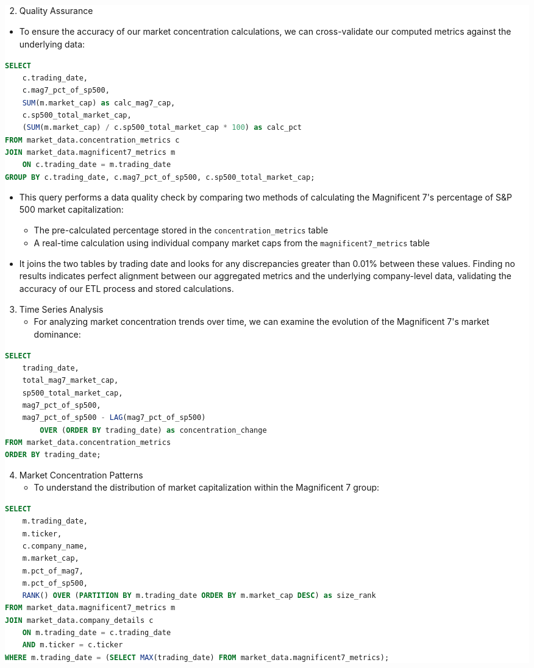 2. Quality Assurance
- To ensure the accuracy of our market concentration calculations, we can cross-validate our computed metrics against the underlying data:
```sql
SELECT 
    c.trading_date,
    c.mag7_pct_of_sp500,
    SUM(m.market_cap) as calc_mag7_cap,
    c.sp500_total_market_cap,
    (SUM(m.market_cap) / c.sp500_total_market_cap * 100) as calc_pct
FROM market_data.concentration_metrics c
JOIN market_data.magnificent7_metrics m 
    ON c.trading_date = m.trading_date
GROUP BY c.trading_date, c.mag7_pct_of_sp500, c.sp500_total_market_cap;
```

- This query performs a data quality check by comparing two methods of calculating the Magnificent 7's percentage of S&P 500 market capitalization:

    - The pre-calculated percentage stored in the `concentration_metrics` table
    - A real-time calculation using individual company market caps from the `magnificent7_metrics` table

- It joins the two tables by trading date and looks for any discrepancies greater than 0.01% between these values. Finding no results indicates perfect alignment between our aggregated metrics and the underlying company-level data, validating the accuracy of our ETL process and stored calculations.



3. Time Series Analysis
    - For analyzing market concentration trends over time, we can examine the evolution of the Magnificent 7's market dominance:
```sql
SELECT 
    trading_date,
    total_mag7_market_cap,
    sp500_total_market_cap,
    mag7_pct_of_sp500,
    mag7_pct_of_sp500 - LAG(mag7_pct_of_sp500) 
        OVER (ORDER BY trading_date) as concentration_change
FROM market_data.concentration_metrics
ORDER BY trading_date;
```

4. Market Concentration Patterns
    - To understand the distribution of market capitalization within the Magnificent 7 group:
```sql
SELECT 
    m.trading_date,
    m.ticker,
    c.company_name,
    m.market_cap,
    m.pct_of_mag7,
    m.pct_of_sp500,
    RANK() OVER (PARTITION BY m.trading_date ORDER BY m.market_cap DESC) as size_rank
FROM market_data.magnificent7_metrics m
JOIN market_data.company_details c 
    ON m.trading_date = c.trading_date 
    AND m.ticker = c.ticker
WHERE m.trading_date = (SELECT MAX(trading_date) FROM market_data.magnificent7_metrics);
```

